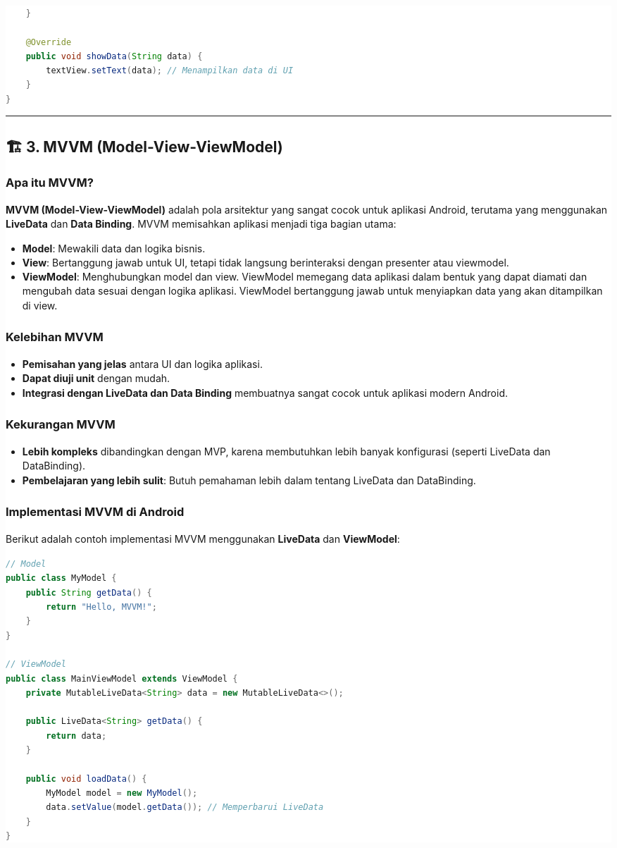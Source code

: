 ```java
    }

    @Override
    public void showData(String data) {
        textView.setText(data); // Menampilkan data di UI
    }
}
```

---

## 🏗️ 3. MVVM (Model-View-ViewModel)

### Apa itu MVVM?

**MVVM (Model-View-ViewModel)** adalah pola arsitektur yang sangat cocok untuk aplikasi Android, terutama yang menggunakan **LiveData** dan **Data Binding**. MVVM memisahkan aplikasi menjadi tiga bagian utama:

- **Model**: Mewakili data dan logika bisnis.
- **View**: Bertanggung jawab untuk UI, tetapi tidak langsung berinteraksi dengan presenter atau viewmodel.
- **ViewModel**: Menghubungkan model dan view. ViewModel memegang data aplikasi dalam bentuk yang dapat diamati dan mengubah data sesuai dengan logika aplikasi. ViewModel bertanggung jawab untuk menyiapkan data yang akan ditampilkan di view.

### Kelebihan MVVM

- **Pemisahan yang jelas** antara UI dan logika aplikasi.
- **Dapat diuji unit** dengan mudah.
- **Integrasi dengan LiveData dan Data Binding** membuatnya sangat cocok untuk aplikasi modern Android.

### Kekurangan MVVM

- **Lebih kompleks** dibandingkan dengan MVP, karena membutuhkan lebih banyak konfigurasi (seperti LiveData dan DataBinding).
- **Pembelajaran yang lebih sulit**: Butuh pemahaman lebih dalam tentang LiveData dan DataBinding.

### Implementasi MVVM di Android

Berikut adalah contoh implementasi MVVM menggunakan **LiveData** dan **ViewModel**:

```java
// Model
public class MyModel {
    public String getData() {
        return "Hello, MVVM!";
    }
}

// ViewModel
public class MainViewModel extends ViewModel {
    private MutableLiveData<String> data = new MutableLiveData<>();

    public LiveData<String> getData() {
        return data;
    }

    public void loadData() {
        MyModel model = new MyModel();
        data.setValue(model.getData()); // Memperbarui LiveData
    }
}
```